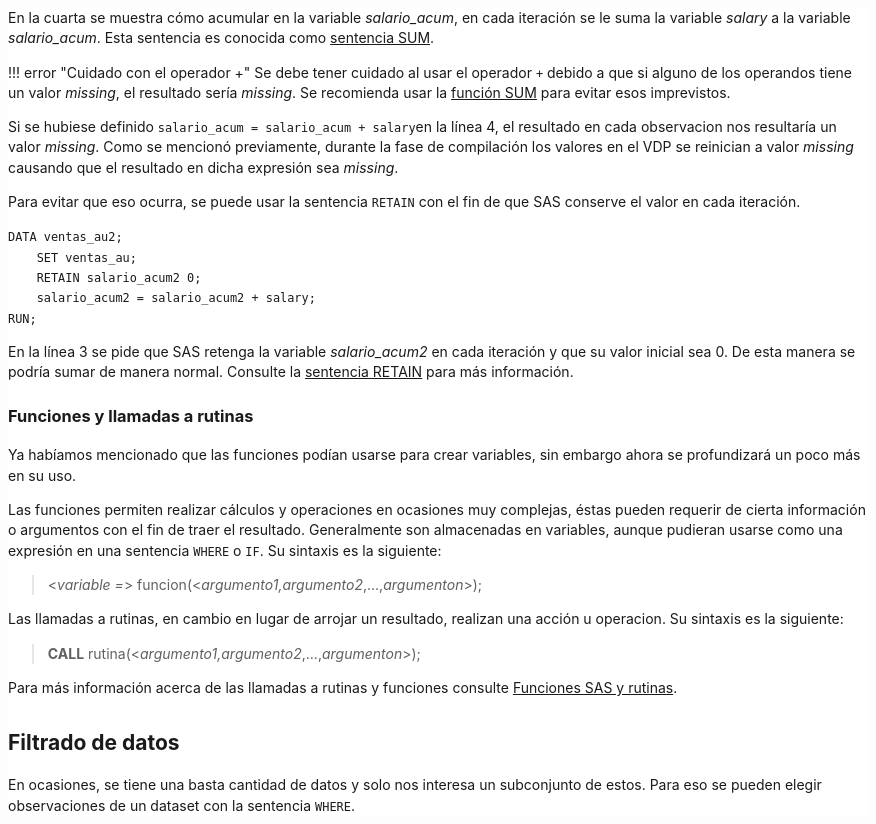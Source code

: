 En la cuarta se muestra cómo acumular en la variable *salario_acum*, en cada iteración se le suma la variable *salary* a la variable *salario_acum*. Esta sentencia es conocida como [sentencia SUM](https://documentation.sas.com/doc/en/pgmsascdc/9.4_3.5/lestmtsref/n1dfiqj146yi2cn1maeju9wo7ijs.htm).

!!! error "Cuidado con el operador +"
    Se debe tener cuidado al usar el operador `+` debido a que si alguno de los operandos tiene un valor _missing_, el resultado sería _missing_. Se recomienda usar la [función SUM](https://documentation.sas.com/doc/en/pgmsascdc/9.4_3.5/lefunctionsref/n0zxive1z1ctqin12w06c85jfigd.htm) para evitar esos imprevistos.

Si se hubiese definido `salario_acum = salario_acum + salary`en la línea 4, el resultado en cada observacion nos resultaría un valor _missing_. Como se mencionó previamente, durante la fase de compilación los valores en el VDP se reinician a valor _missing_ causando que el resultado en dicha expresión sea _missing_.

Para evitar que eso ocurra, se puede usar la sentencia `RETAIN` con el fin de que SAS conserve el valor en cada iteración.

````sas
DATA ventas_au2;
    SET ventas_au;
    RETAIN salario_acum2 0;
    salario_acum2 = salario_acum2 + salary; 
RUN;
````

En la línea 3 se pide que SAS retenga la variable _salario_acum2_ en cada iteración y que su valor inicial sea 0. De esta manera se podría sumar de manera normal. Consulte la [sentencia RETAIN](https://documentation.sas.com/doc/en/pgmsascdc/9.4_3.5/lestmtsref/p0t2ac0tfzcgbjn112mu96hkgg9o.htm) para más información.

### Funciones y llamadas a rutinas

Ya habíamos mencionado que las funciones podían usarse para crear variables, sin embargo ahora se profundizará un poco más en su uso.

Las funciones permiten realizar cálculos y operaciones en ocasiones muy complejas, éstas pueden  requerir de cierta información o argumentos con el fin de traer el resultado. Generalmente son almacenadas en variables, aunque pudieran usarse como una expresión en una sentencia `WHERE` o `IF`. Su sintaxis es la siguiente:

> <_variable =_> funcion(<_argumento1,argumento2_,...,_argumenton_>);

Las llamadas a rutinas, en cambio en lugar de arrojar un resultado, realizan una acción u operacion. Su sintaxis es la siguiente:

> **CALL** rutina(<_argumento1,argumento2_,...,_argumenton_>);

Para más información acerca de las llamadas a rutinas y funciones consulte [Funciones SAS y rutinas](https://documentation.sas.com/doc/en/pgmsascdc/9.4_3.5/lefunctionsref/p0n609kcs3dmqfn1jrhi0fiitpwk.htm).

## Filtrado de datos

En ocasiones, se tiene una basta cantidad de datos y solo nos interesa un subconjunto de estos. Para eso se pueden elegir observaciones de un dataset con la sentencia `WHERE`.
